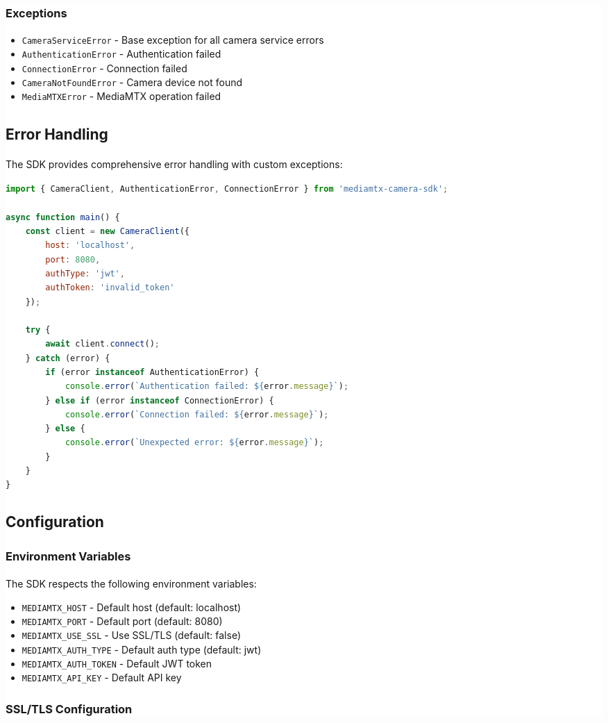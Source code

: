 ### Exceptions

- `CameraServiceError` - Base exception for all camera service errors
- `AuthenticationError` - Authentication failed
- `ConnectionError` - Connection failed
- `CameraNotFoundError` - Camera device not found
- `MediaMTXError` - MediaMTX operation failed

## Error Handling

The SDK provides comprehensive error handling with custom exceptions:

```javascript
import { CameraClient, AuthenticationError, ConnectionError } from 'mediamtx-camera-sdk';

async function main() {
    const client = new CameraClient({
        host: 'localhost',
        port: 8080,
        authType: 'jwt',
        authToken: 'invalid_token'
    });
    
    try {
        await client.connect();
    } catch (error) {
        if (error instanceof AuthenticationError) {
            console.error(`Authentication failed: ${error.message}`);
        } else if (error instanceof ConnectionError) {
            console.error(`Connection failed: ${error.message}`);
        } else {
            console.error(`Unexpected error: ${error.message}`);
        }
    }
}
```

## Configuration

### Environment Variables

The SDK respects the following environment variables:

- `MEDIAMTX_HOST` - Default host (default: localhost)
- `MEDIAMTX_PORT` - Default port (default: 8080)
- `MEDIAMTX_USE_SSL` - Use SSL/TLS (default: false)
- `MEDIAMTX_AUTH_TYPE` - Default auth type (default: jwt)
- `MEDIAMTX_AUTH_TOKEN` - Default JWT token
- `MEDIAMTX_API_KEY` - Default API key

### SSL/TLS Configuration

